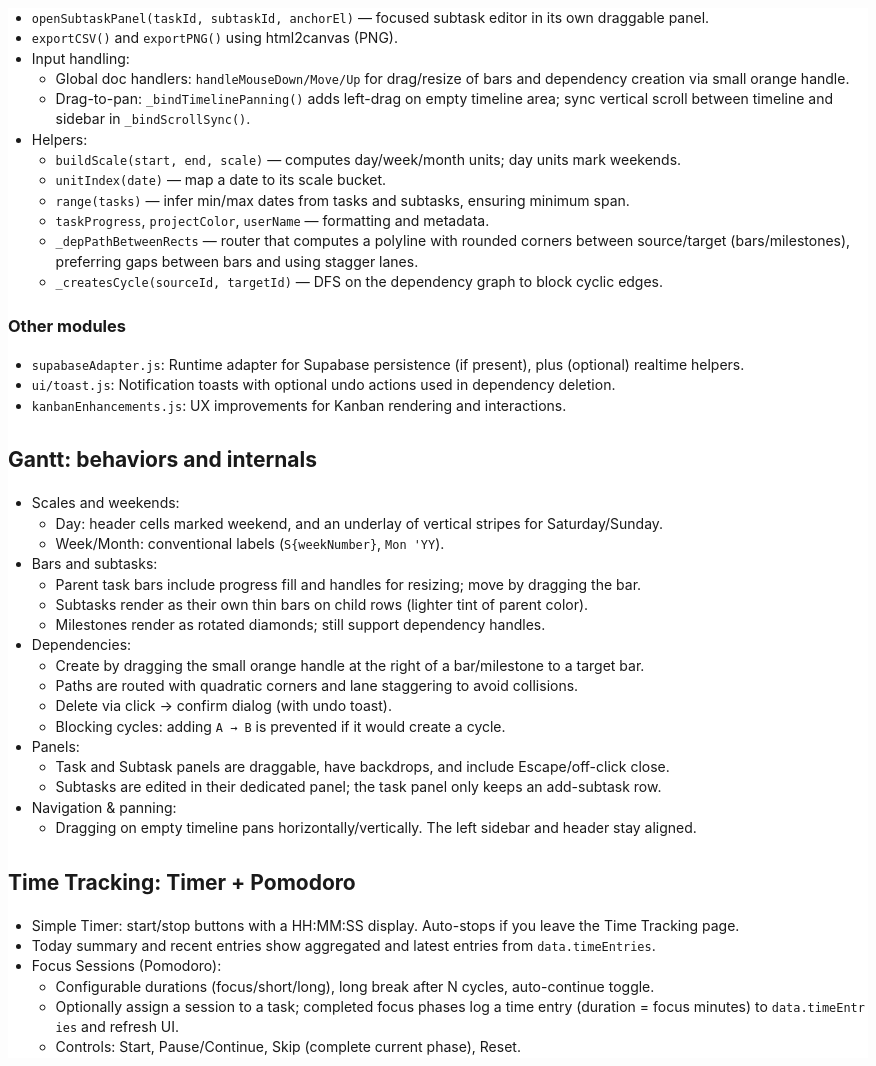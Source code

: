   - `openSubtaskPanel(taskId, subtaskId, anchorEl)` — focused subtask editor in its own draggable panel.
  - `exportCSV()` and `exportPNG()` using html2canvas (PNG).
- Input handling:
  - Global doc handlers: `handleMouseDown/Move/Up` for drag/resize of bars and dependency creation via small orange handle.
  - Drag-to-pan: `_bindTimelinePanning()` adds left-drag on empty timeline area; sync vertical scroll between timeline and sidebar in `_bindScrollSync()`.
- Helpers:
  - `buildScale(start, end, scale)` — computes day/week/month units; day units mark weekends.
  - `unitIndex(date)` — map a date to its scale bucket.
  - `range(tasks)` — infer min/max dates from tasks and subtasks, ensuring minimum span.
  - `taskProgress`, `projectColor`, `userName` — formatting and metadata.
  - `_depPathBetweenRects` — router that computes a polyline with rounded corners between source/target (bars/milestones), preferring gaps between bars and using stagger lanes.
  - `_createsCycle(sourceId, targetId)` — DFS on the dependency graph to block cyclic edges.

### Other modules
- `supabaseAdapter.js`: Runtime adapter for Supabase persistence (if present), plus (optional) realtime helpers.
- `ui/toast.js`: Notification toasts with optional undo actions used in dependency deletion.
- `kanbanEnhancements.js`: UX improvements for Kanban rendering and interactions.

## Gantt: behaviors and internals

- Scales and weekends:
  - Day: header cells marked weekend, and an underlay of vertical stripes for Saturday/Sunday.
  - Week/Month: conventional labels (`S{weekNumber}`, `Mon 'YY`).
- Bars and subtasks:
  - Parent task bars include progress fill and handles for resizing; move by dragging the bar.
  - Subtasks render as their own thin bars on child rows (lighter tint of parent color).
  - Milestones render as rotated diamonds; still support dependency handles.
- Dependencies:
  - Create by dragging the small orange handle at the right of a bar/milestone to a target bar.
  - Paths are routed with quadratic corners and lane staggering to avoid collisions.
  - Delete via click → confirm dialog (with undo toast).
  - Blocking cycles: adding `A → B` is prevented if it would create a cycle.
- Panels:
  - Task and Subtask panels are draggable, have backdrops, and include Escape/off-click close.
  - Subtasks are edited in their dedicated panel; the task panel only keeps an add-subtask row.
- Navigation & panning:
  - Dragging on empty timeline pans horizontally/vertically. The left sidebar and header stay aligned.

## Time Tracking: Timer + Pomodoro

- Simple Timer: start/stop buttons with a HH:MM:SS display. Auto-stops if you leave the Time Tracking page.
- Today summary and recent entries show aggregated and latest entries from `data.timeEntries`.
- Focus Sessions (Pomodoro):
  - Configurable durations (focus/short/long), long break after N cycles, auto-continue toggle.
  - Optionally assign a session to a task; completed focus phases log a time entry (duration = focus minutes) to `data.timeEntries` and refresh UI.
  - Controls: Start, Pause/Continue, Skip (complete current phase), Reset.
